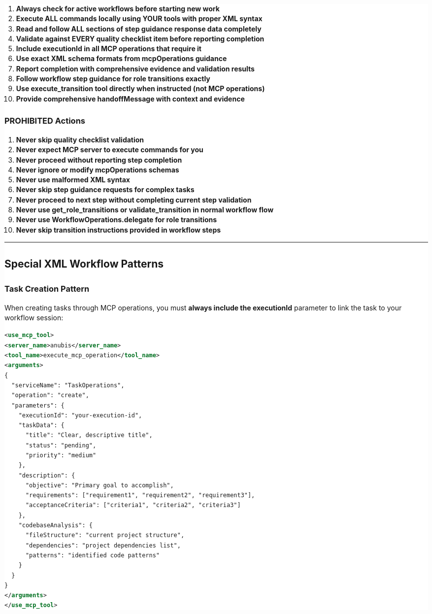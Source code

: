 1. **Always check for active workflows before starting new work**
2. **Execute ALL commands locally using YOUR tools with proper XML syntax**
3. **Read and follow ALL sections of step guidance response data completely**
4. **Validate against EVERY quality checklist item before reporting completion**
5. **Include executionId in all MCP operations that require it**
6. **Use exact XML schema formats from mcpOperations guidance**
7. **Report completion with comprehensive evidence and validation results**
8. **Follow workflow step guidance for role transitions exactly**
9. **Use execute_transition tool directly when instructed (not MCP operations)**
10. **Provide comprehensive handoffMessage with context and evidence**

### PROHIBITED Actions

1. **Never skip quality checklist validation**
2. **Never expect MCP server to execute commands for you**
3. **Never proceed without reporting step completion**
4. **Never ignore or modify mcpOperations schemas**
5. **Never use malformed XML syntax**
6. **Never skip step guidance requests for complex tasks**
7. **Never proceed to next step without completing current step validation**
8. **Never use get_role_transitions or validate_transition in normal workflow flow**
9. **Never use WorkflowOperations.delegate for role transitions**
10. **Never skip transition instructions provided in workflow steps**

---

## Special XML Workflow Patterns

### Task Creation Pattern

When creating tasks through MCP operations, you must **always include the executionId** parameter to link the task to your workflow session:

```xml
<use_mcp_tool>
<server_name>anubis</server_name>
<tool_name>execute_mcp_operation</tool_name>
<arguments>
{
  "serviceName": "TaskOperations",
  "operation": "create",
  "parameters": {
    "executionId": "your-execution-id",
    "taskData": {
      "title": "Clear, descriptive title",
      "status": "pending",
      "priority": "medium"
    },
    "description": {
      "objective": "Primary goal to accomplish",
      "requirements": ["requirement1", "requirement2", "requirement3"],
      "acceptanceCriteria": ["criteria1", "criteria2", "criteria3"]
    },
    "codebaseAnalysis": {
      "fileStructure": "current project structure",
      "dependencies": "project dependencies list",
      "patterns": "identified code patterns"
    }
  }
}
</arguments>
</use_mcp_tool>
```
